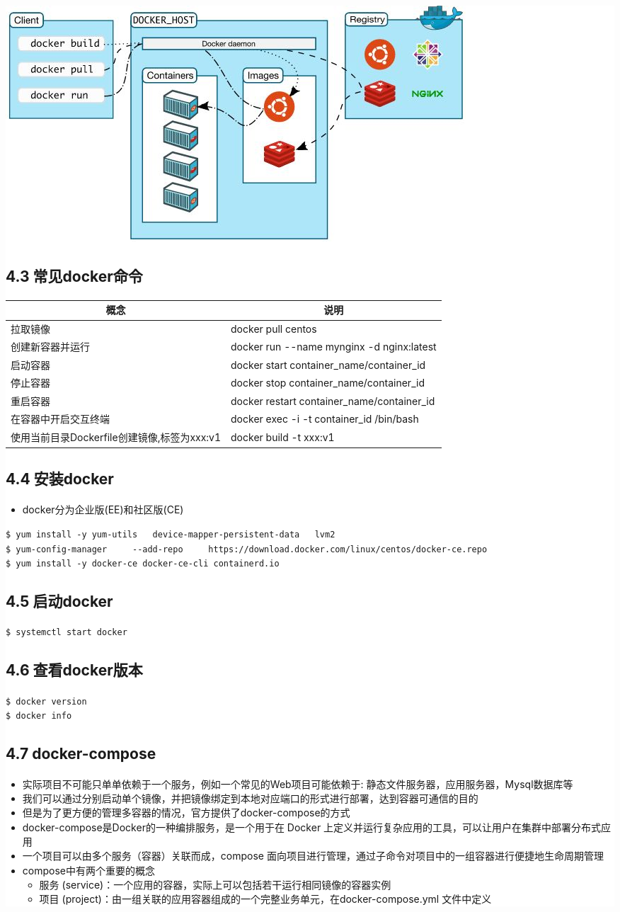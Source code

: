 ![](/public/images/docker-arch-1.jpg)

## 4.3 常见docker命令
| 概念 | 说明 |
| --- | --- |
| 拉取镜像 | docker pull centos |
| 创建新容器并运行 | docker run --name mynginx -d nginx:latest |
| 启动容器 | docker start container_name/container_id |
| 停止容器 | docker stop container_name/container_id |
| 重启容器 | docker restart container_name/container_id |
| 在容器中开启交互终端 | docker exec -i -t container_id /bin/bash |
| 使用当前目录Dockerfile创建镜像,标签为xxx:v1 | docker build -t xxx:v1 |

## 4.4 安装docker 
- docker分为企业版(EE)和社区版(CE)
```shell
$ yum install -y yum-utils   device-mapper-persistent-data   lvm2
$ yum-config-manager     --add-repo     https://download.docker.com/linux/centos/docker-ce.repo
$ yum install -y docker-ce docker-ce-cli containerd.io
```
## 4.5 启动docker
```shell
$ systemctl start docker
```
## 4.6 查看docker版本
```shell
$ docker version
$ docker info
```
## 4.7 docker-compose
- 实际项目不可能只单单依赖于一个服务，例如一个常见的Web项目可能依赖于: 静态文件服务器，应用服务器，Mysql数据库等
- 我们可以通过分别启动单个镜像，并把镜像绑定到本地对应端口的形式进行部署，达到容器可通信的目的
- 但是为了更方便的管理多容器的情况，官方提供了docker-compose的方式
- docker-compose是Docker的一种编排服务，是一个用于在 Docker 上定义并运行复杂应用的工具，可以让用户在集群中部署分布式应用
- 一个项目可以由多个服务（容器）关联而成，compose 面向项目进行管理，通过子命令对项目中的一组容器进行便捷地生命周期管理
- compose中有两个重要的概念
    - 服务 (service)：一个应用的容器，实际上可以包括若干运行相同镜像的容器实例
    - 项目 (project)：由一组关联的应用容器组成的一个完整业务单元，在docker-compose.yml 文件中定义